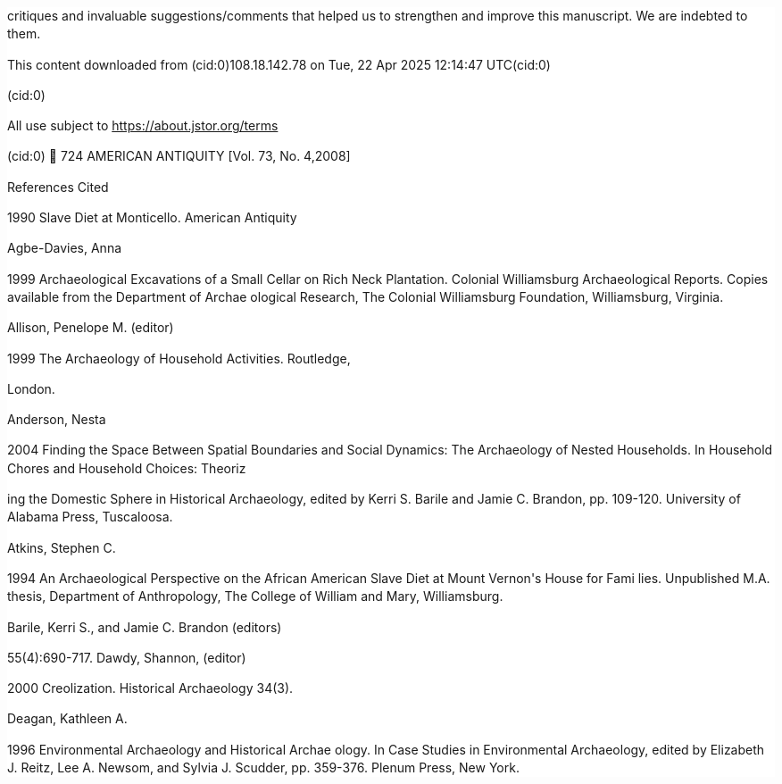  critiques and invaluable suggestions/comments that helped
 us to strengthen and improve this manuscript. We are
 indebted to them.

This content downloaded from 
(cid:0)108.18.142.78 on Tue, 22 Apr 2025 12:14:47 UTC(cid:0)

(cid:0) 

All use subject to https://about.jstor.org/terms

(cid:0)
 724 AMERICAN ANTIQUITY [Vol. 73, No. 4,2008]

 References Cited

 1990 Slave Diet at Monticello. American Antiquity

 Agbe-Davies, Anna

 1999 Archaeological Excavations of a Small Cellar on Rich
 Neck Plantation. Colonial Williamsburg Archaeological
 Reports. Copies available from the Department of Archae
 ological Research, The Colonial Williamsburg Foundation,
 Williamsburg, Virginia.

 Allison, Penelope M. (editor)

 1999 The Archaeology of Household Activities. Routledge,

 London.

 Anderson, Nesta

 2004 Finding the Space Between Spatial Boundaries and
 Social Dynamics: The Archaeology of Nested Households.
 In Household Chores and Household Choices: Theoriz

 ing the Domestic Sphere in Historical Archaeology, edited
 by Kerri S. Barile and Jamie C. Brandon, pp. 109-120.
 University of Alabama Press, Tuscaloosa.

 Atkins, Stephen C.

 1994 An Archaeological Perspective on the African
 American Slave Diet at Mount Vernon's House for Fami
 lies. Unpublished M.A. thesis, Department of
 Anthropology, The College of William and Mary,
 Williamsburg.

 Barile, Kerri S., and Jamie C. Brandon (editors)

 55(4):690-717.
 Dawdy, Shannon, (editor)

 2000 Creolization. Historical Archaeology 34(3).

 Deagan, Kathleen A.

 1996 Environmental Archaeology and Historical Archae
 ology. In Case Studies in Environmental Archaeology,
 edited by Elizabeth J. Reitz, Lee A. Newsom, and Sylvia
 J. Scudder, pp. 359-376. Plenum Press, New York.

